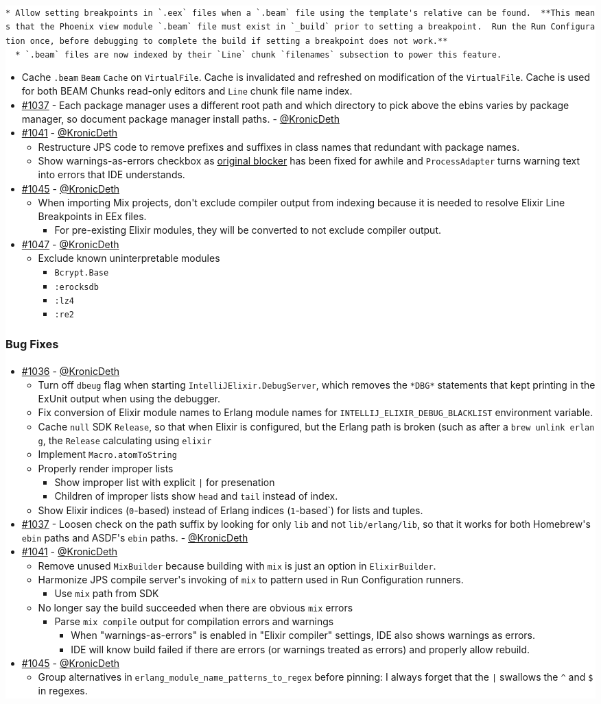     * Allow setting breakpoints in `.eex` files when a `.beam` file using the template's relative can be found.  **This means that the Phoenix view module `.beam` file must exist in `_build` prior to setting a breakpoint.  Run the Run Configuration once, before debugging to complete the build if setting a breakpoint does not work.**
      * `.beam` files are now indexed by their `Line` chunk `filenames` subsection to power this feature.
  * Cache `.beam` `Beam` `Cache` on `VirtualFile`.  Cache is invalidated and refreshed on modification of the `VirtualFile`.  Cache is used for both BEAM Chunks read-only editors and `Line` chunk file name index.
* [#1037](https://github.com/KronicDeth/intellij-elixir/pull/1037) - Each package manager uses a different root path and which directory to pick above the ebins varies by package manager, so document package manager install paths. - [@KronicDeth](https://github.com/KronicDeth)
* [#1041](https://github.com/KronicDeth/intellij-elixir/pull/1041) - [@KronicDeth](https://github.com/KronicDeth)
  * Restructure JPS code to remove  prefixes and suffixes in class names that redundant with package names.
  * Show warnings-as-errors checkbox as [original blocker](https://github.com/elixir-lang/elixir/issues/3116#issuecomment-87316125) has been fixed for awhile and `ProcessAdapter` turns warning text into errors that IDE understands.
* [#1045](https://github.com/KronicDeth/intellij-elixir/pull/1045) - [@KronicDeth](https://github.com/KronicDeth)
  * When importing Mix projects, don't exclude compiler output from indexing because it is needed to resolve Elixir Line Breakpoints in EEx files.
    * For pre-existing Elixir modules, they will be converted to not exclude compiler output.
* [#1047](https://github.com/KronicDeth/intellij-elixir/pull/1047) - [@KronicDeth](https://github.com/KronicDeth)
  * Exclude known uninterpretable modules
    * `Bcrypt.Base`
    * `:erocksdb`
    * `:lz4`
    * `:re2`

### Bug Fixes
* [#1036](https://github.com/KronicDeth/intellij-elixir/pull/1036) - [@KronicDeth](https://github.com/KronicDeth)
  * Turn off `dbeug` flag when starting `IntelliJElixir.DebugServer`, which removes the `*DBG*` statements that kept printing in the ExUnit output when using the debugger.
  * Fix conversion of Elixir module names to Erlang module names for `INTELLIJ_ELIXIR_DEBUG_BLACKLIST` environment variable.
  * Cache `null` SDK `Release`, so that when Elixir is configured, but the Erlang path is broken (such as after a `brew unlink erlang`, the `Release` calculating using `elixir`
  * Implement `Macro.atomToString`
  * Properly render improper lists
    * Show improper list with explicit `|` for presenation
    * Children of improper lists show `head` and `tail` instead of index.
  * Show Elixir indices (`0`-based) instead of Erlang indices (`1`-based`) for lists and tuples.
* [#1037](https://github.com/KronicDeth/intellij-elixir/pull/1037) - Loosen check on the path suffix by looking for only `lib` and not `lib/erlang/lib`, so that it works for both Homebrew's `ebin` paths and ASDF's `ebin` paths. - [@KronicDeth](https://github.com/KronicDeth)
* [#1041](https://github.com/KronicDeth/intellij-elixir/pull/1041) - [@KronicDeth](https://github.com/KronicDeth)
  * Remove unused `MixBuilder` because building with `mix` is just an option in `ElixirBuilder`.
  * Harmonize JPS compile server's invoking of `mix` to pattern used in Run Configuration runners.
    * Use `mix` path from SDK
  * No longer say the build succeeded when there are obvious `mix` errors
    * Parse `mix compile` output for compilation errors and warnings
      * When "warnings-as-errors" is enabled in "Elixir compiler" settings, IDE also shows warnings as errors.
      * IDE will know build failed if there are errors (or warnings treated as errors) and properly allow rebuild.
* [#1045](https://github.com/KronicDeth/intellij-elixir/pull/1045) - [@KronicDeth](https://github.com/KronicDeth)
  * Group alternatives in `erlang_module_name_patterns_to_regex` before pinning: I always forget that the `|` swallows the `^` and `$` in regexes.